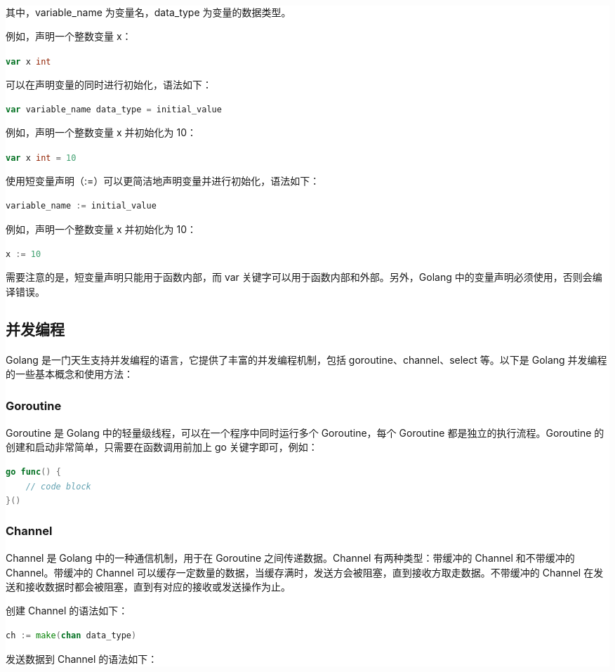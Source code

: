 其中，variable_name 为变量名，data_type 为变量的数据类型。

例如，声明一个整数变量 x：

```go
var x int
```

可以在声明变量的同时进行初始化，语法如下：

```go
var variable_name data_type = initial_value
```

例如，声明一个整数变量 x 并初始化为 10：

```go
var x int = 10
```

使用短变量声明（:=）可以更简洁地声明变量并进行初始化，语法如下：

```go
variable_name := initial_value
```

例如，声明一个整数变量 x 并初始化为 10：

```go
x := 10
```

需要注意的是，短变量声明只能用于函数内部，而 var 关键字可以用于函数内部和外部。另外，Golang 中的变量声明必须使用，否则会编译错误。

## 并发编程

Golang 是一门天生支持并发编程的语言，它提供了丰富的并发编程机制，包括 goroutine、channel、select 等。以下是 Golang 并发编程的一些基本概念和使用方法：

### Goroutine

Goroutine 是 Golang 中的轻量级线程，可以在一个程序中同时运行多个 Goroutine，每个 Goroutine 都是独立的执行流程。Goroutine 的创建和启动非常简单，只需要在函数调用前加上 go 关键字即可，例如：

```go
go func() {
    // code block
}()
```

### Channel

Channel 是 Golang 中的一种通信机制，用于在 Goroutine 之间传递数据。Channel 有两种类型：带缓冲的 Channel 和不带缓冲的 Channel。带缓冲的 Channel 可以缓存一定数量的数据，当缓存满时，发送方会被阻塞，直到接收方取走数据。不带缓冲的 Channel 在发送和接收数据时都会被阻塞，直到有对应的接收或发送操作为止。

创建 Channel 的语法如下：

```go
ch := make(chan data_type)
```

发送数据到 Channel 的语法如下：
